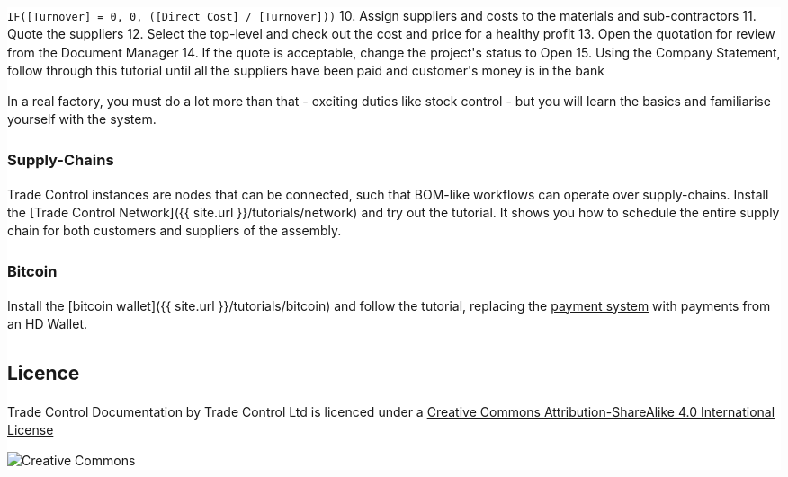 ``` IF([Turnover] = 0, 0, ([Direct Cost] / [Turnover])) ```
10. Assign suppliers and costs to the materials and sub-contractors
11. Quote the suppliers 
12. Select the top-level and check out the cost and price for a healthy profit
13. Open the quotation for review from the Document Manager
14. If the quote is acceptable, change the project's status to Open
15. Using the Company Statement, follow through this tutorial until all the suppliers have been paid and customer's money is in the bank

In a real factory, you must do a lot more than that - exciting duties like stock control - but you will learn the basics and familiarise yourself with the system.

### Supply-Chains

Trade Control instances are nodes that can be connected, such that BOM-like workflows can operate over supply-chains. Install the [Trade Control Network]({{ site.url }}/tutorials/network) and try out the tutorial. It shows you how to schedule the entire supply chain for both customers and suppliers of the assembly.

### Bitcoin

Install the [bitcoin wallet]({{ site.url }}/tutorials/bitcoin) and follow the tutorial, replacing the [payment system](#payments) with payments from an HD Wallet.

## Licence

Trade Control Documentation by Trade Control Ltd is licenced under a [Creative Commons Attribution-ShareAlike 4.0 International License](http://creativecommons.org/licenses/by-sa/4.0/) 

![Creative Commons](https://i.creativecommons.org/l/by-sa/4.0/88x31.png) 

